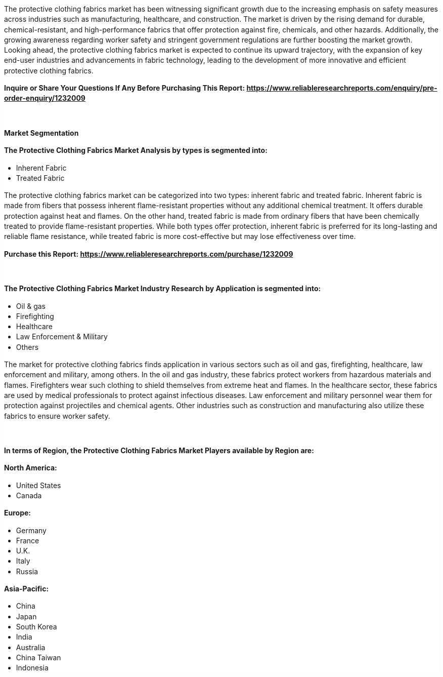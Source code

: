 <p><p>The protective clothing fabrics market has been witnessing significant growth due to the increasing emphasis on safety measures across industries such as manufacturing, healthcare, and construction. The market is driven by the rising demand for durable, chemical-resistant, and high-performance fabrics that offer protection against fire, chemicals, and other hazards. Additionally, the growing awareness regarding worker safety and stringent government regulations are further boosting the market growth. Looking ahead, the protective clothing fabrics market is expected to continue its upward trajectory, with the expansion of key end-user industries and advancements in fabric technology, leading to the development of more innovative and efficient protective clothing fabrics.</p></p>
<p><strong>Inquire or Share Your Questions If Any Before Purchasing This Report: <a href="https://www.reliableresearchreports.com/enquiry/pre-order-enquiry/1232009">https://www.reliableresearchreports.com/enquiry/pre-order-enquiry/1232009</a></strong></p>
<p>&nbsp;</p>
<p><strong>Market Segmentation</strong></p>
<p><strong>The Protective Clothing Fabrics Market Analysis by types is segmented into:</strong></p>
<p><ul><li>Inherent Fabric</li><li>Treated Fabric</li></ul></p>
<p><p>The protective clothing fabrics market can be categorized into two types: inherent fabric and treated fabric. Inherent fabric is made from fibers that possess inherent flame-resistant properties without any additional chemical treatment. It offers durable protection against heat and flames. On the other hand, treated fabric is made from ordinary fibers that have been chemically treated to provide flame-resistant properties. While both types offer protection, inherent fabric is preferred for its long-lasting and reliable flame resistance, while treated fabric is more cost-effective but may lose effectiveness over time.</p></p>
<p><strong>Purchase this Report:&nbsp;<a href="https://www.reliableresearchreports.com/purchase/1232009">https://www.reliableresearchreports.com/purchase/1232009</a></strong></p>
<p>&nbsp;</p>
<p><strong>The Protective Clothing Fabrics Market Industry Research by Application is segmented into:</strong></p>
<p><ul><li>Oil & gas</li><li>Firefighting</li><li>Healthcare</li><li>Law Enforcement & Military</li><li>Others</li></ul></p>
<p><p>The market for protective clothing fabrics finds application in various sectors such as oil and gas, firefighting, healthcare, law enforcement and military, among others. In the oil and gas industry, these fabrics protect workers from hazardous materials and flames. Firefighters wear such clothing to shield themselves from extreme heat and flames. In the healthcare sector, these fabrics are used by medical professionals to protect against infectious diseases. Law enforcement and military personnel wear them for protection against projectiles and chemical agents. Other industries such as construction and manufacturing also utilize these fabrics to ensure worker safety.</p></p>
<p>&nbsp;</p>
<p><strong>In terms of Region, the Protective Clothing Fabrics Market Players available by Region are:</strong></p>
<p>
    <p> <strong> North America: </strong>
        <ul>
            <li>United States</li>
            <li>Canada</li>
        </ul>
        </p> 
    <p> <strong> Europe: </strong>
        <ul>
            <li>Germany</li>
            <li>France</li>
            <li>U.K.</li>
            <li>Italy</li>
            <li>Russia</li>
        </ul>
        </p> 
    <p> <strong> Asia-Pacific: </strong>
        <ul>
            <li>China</li>
            <li>Japan</li>
            <li>South Korea</li>
            <li>India</li>
            <li>Australia</li>
            <li>China Taiwan</li>
            <li>Indonesia</li>